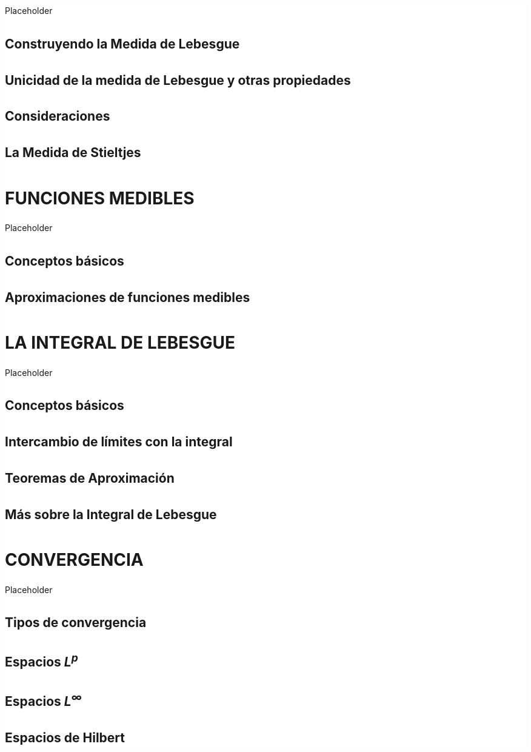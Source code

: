 Placeholder


## Construyendo la Medida de Lebesgue
## Unicidad de la medida de Lebesgue y otras propiedades
## Consideraciones
## La Medida de Stieltjes




# FUNCIONES MEDIBLES

Placeholder


## Conceptos básicos
## Aproximaciones de funciones medibles




# LA INTEGRAL DE LEBESGUE

Placeholder


## Conceptos básicos
## Intercambio de límites con la integral
## Teoremas de Aproximación
## Más sobre la Integral de Lebesgue




# CONVERGENCIA

Placeholder


## Tipos de convergencia
## Espacios $L^{p}$
## Espacios $L^{\infty}$
## Espacios de Hilbert
